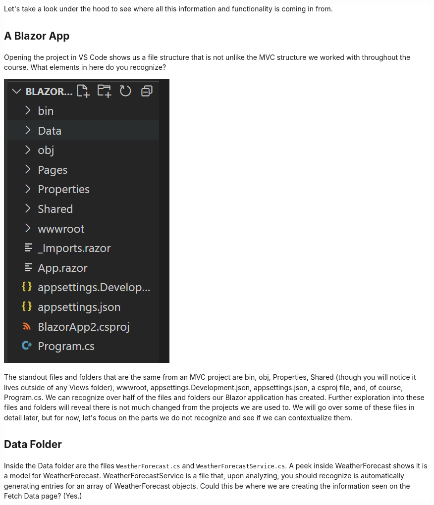 Let's take a look under the hood to see where all this information and functionality is coming in from.

## A Blazor App

Opening the project in VS Code shows us a file structure that is not unlike the MVC structure we worked with throughout the course. What elements in here do you recognize?

![Inside Blazor Code Image](image4.png)

The standout files and folders that are the same from an MVC project are bin, obj, Properties, Shared (though you will notice it lives outside of any Views folder), wwwroot, appsettings.Development.json, appsettings.json, a csproj file, and, of course, Program.cs. We can recognize over half of the files and folders our Blazor application has created. Further exploration into these files and folders will reveal there is not much changed from the projects we are used to. We will go over some of these files in detail later, but for now, let's focus on the parts we do not recognize and see if we can contextualize them.

## Data Folder

Inside the Data folder are the files `WeatherForecast.cs` and `WeatherForecastService.cs`. A peek inside WeatherForecast shows it is a model for WeatherForecast. WeatherForecastService is a file that, upon analyzing, you should recognize is automatically generating entries for an array of WeatherForecast objects. Could this be where we are creating the information seen on the Fetch Data page? (Yes.)
